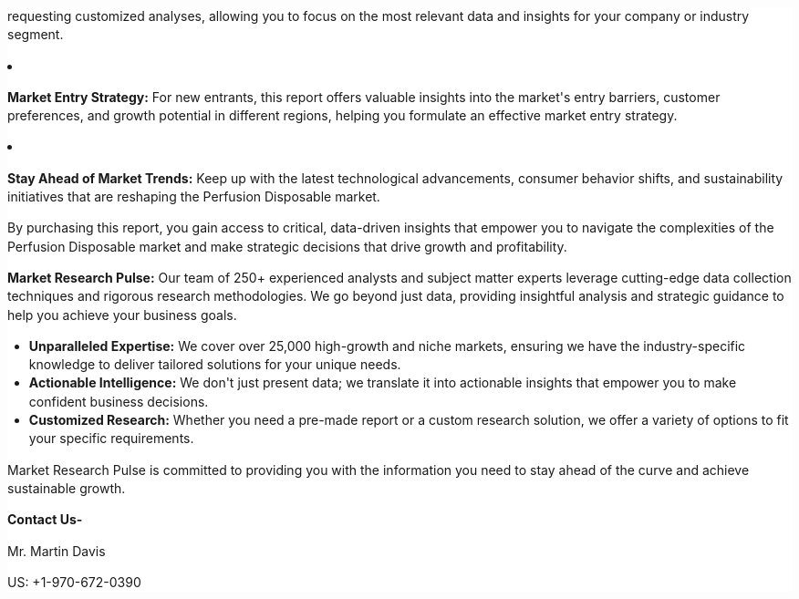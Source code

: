 requesting customized analyses, allowing you to focus on the most relevant data and insights for your company or industry segment.</p></li><li><p><strong>Market Entry Strategy:</strong> For new entrants, this report offers valuable insights into the market's entry barriers, customer preferences, and growth potential in different regions, helping you formulate an effective market entry strategy.</p></li><li><p><strong>Stay Ahead of Market Trends:</strong> Keep up with the latest technological advancements, consumer behavior shifts, and sustainability initiatives that are reshaping the Perfusion Disposable market.</p></li></ol><p>By purchasing this report, you gain access to critical, data-driven insights that empower you to navigate the complexities of the Perfusion Disposable market and make strategic decisions that drive growth and profitability.</p><p><strong>Market Research Pulse:</strong>&nbsp;Our team of 250+ experienced analysts and subject matter experts leverage cutting-edge data collection techniques and rigorous research methodologies. We go beyond just data, providing insightful analysis and strategic guidance to help you achieve your business goals.</p><ul><li><strong>Unparalleled Expertise:</strong>&nbsp;We cover over 25,000 high-growth and niche markets, ensuring we have the industry-specific knowledge to deliver tailored solutions for your unique needs.</li><li><strong>Actionable Intelligence:</strong>&nbsp;We don't just present data; we translate it into actionable insights that empower you to make confident business decisions.</li><li><strong>Customized Research:</strong>&nbsp;Whether you need a pre-made report or a custom research solution, we offer a variety of options to fit your specific requirements.</li></ul><p>Market Research Pulse is committed to providing you with the information you need to stay ahead of the curve and achieve sustainable growth.</p><p><strong>Contact Us-</strong></p><p>Mr. Martin Davis</p><p>US: +1-970-672-0390</p>
